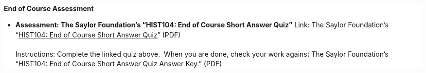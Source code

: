 **End of Course Assessment** <span id="9.5"></span> 
-   **Assessment: The Saylor Foundation’s “HIST104: End of Course Short
    Answer Quiz”**
    Link: The Saylor Foundation’s “[HIST104: End of Course Short Answer
    Quiz](https://resources.saylor.org/wwwresources/archived/site/wp-content/uploads/2011/05/HIST104-End-of-Course-Short-Answer-Quiz.pdf)”
    (PDF)  
        
     Instructions: Complete the linked quiz above.  When you are done,
    check your work against The Saylor Foundation’s “[HIST104: End of
    Course Short Answer Quiz Answer
    Key.](https://resources.saylor.org/wwwresources/archived/site/wp-content/uploads/2011/05/HIST104-EndofCourseShortAnswerQuizAnswerKey.pdf)”
    (PDF)



